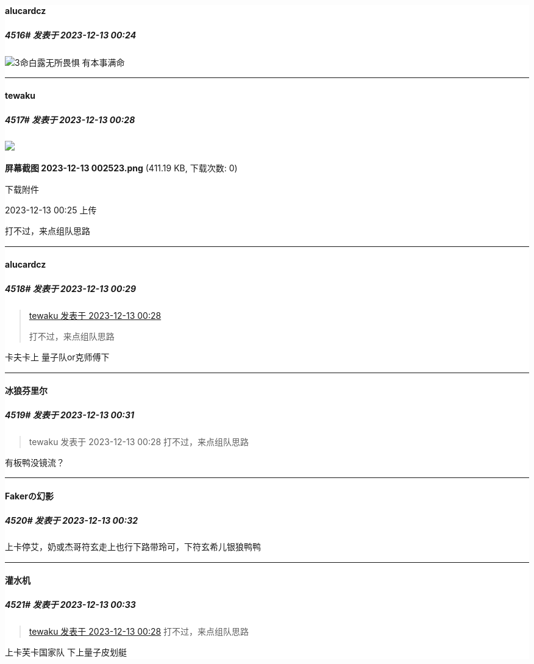 ####  alucardcz  
##### 4516#       发表于 2023-12-13 00:24

<img src="https://static.saraba1st.com/image/smiley/face2017/067.png" referrerpolicy="no-referrer">3命白露无所畏惧 有本事满命 

*****

####  tewaku  
##### 4517#       发表于 2023-12-13 00:28

<img src="https://img.saraba1st.com/forum/202312/13/002538r15az0x4cgy55uzu.png" referrerpolicy="no-referrer">

<strong>屏幕截图 2023-12-13 002523.png</strong> (411.19 KB, 下载次数: 0)

下载附件

2023-12-13 00:25 上传

打不过，来点组队思路

*****

####  alucardcz  
##### 4518#       发表于 2023-12-13 00:29

<blockquote><a href="httphttps://bbs.saraba1st.com/2b/forum.php?mod=redirect&amp;goto=findpost&amp;pid=63310465&amp;ptid=2161228" target="_blank">tewaku 发表于 2023-12-13 00:28</a>

打不过，来点组队思路</blockquote>
卡夫卡上 量子队or克师傅下

*****

####  冰狼芬里尔  
##### 4519#       发表于 2023-12-13 00:31

<blockquote>tewaku 发表于 2023-12-13 00:28
打不过，来点组队思路</blockquote>
有板鸭没镜流？

*****

####  Fakerの幻影  
##### 4520#       发表于 2023-12-13 00:32

上卡停艾，奶或杰哥符玄走上也行下路带玲可，下符玄希儿银狼鸭鸭

*****

####  灌水机  
##### 4521#       发表于 2023-12-13 00:33

<blockquote><a href="httphttps://bbs.saraba1st.com/2b/forum.php?mod=redirect&amp;goto=findpost&amp;pid=63310465&amp;ptid=2161228" target="_blank">tewaku 发表于 2023-12-13 00:28</a>
打不过，来点组队思路</blockquote>
上卡芙卡国家队
下上量子皮划艇
